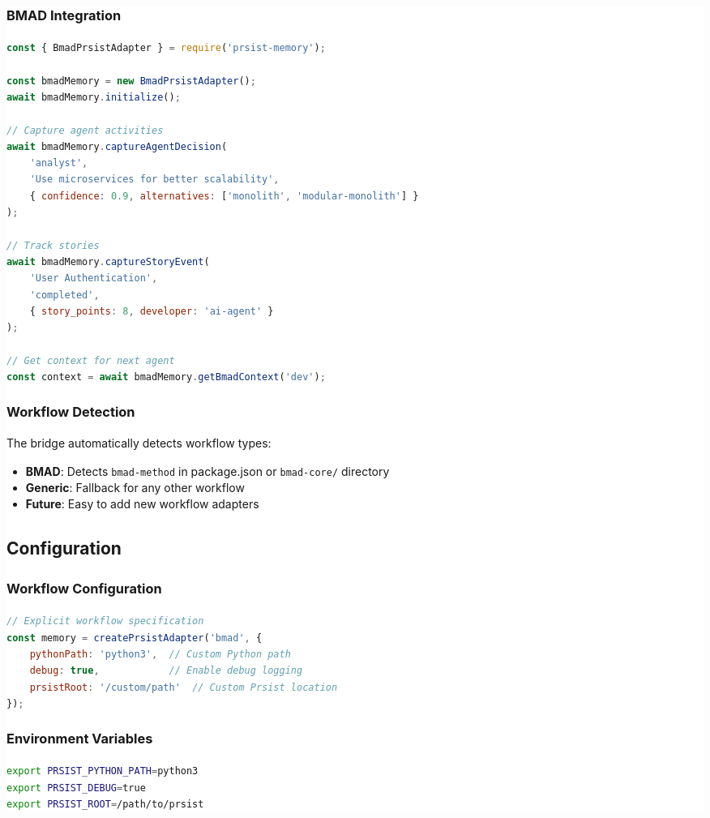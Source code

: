 ### BMAD Integration

```javascript
const { BmadPrsistAdapter } = require('prsist-memory');

const bmadMemory = new BmadPrsistAdapter();
await bmadMemory.initialize();

// Capture agent activities
await bmadMemory.captureAgentDecision(
    'analyst', 
    'Use microservices for better scalability',
    { confidence: 0.9, alternatives: ['monolith', 'modular-monolith'] }
);

// Track stories
await bmadMemory.captureStoryEvent(
    'User Authentication',
    'completed',
    { story_points: 8, developer: 'ai-agent' }
);

// Get context for next agent
const context = await bmadMemory.getBmadContext('dev');
```

### Workflow Detection

The bridge automatically detects workflow types:

- **BMAD**: Detects `bmad-method` in package.json or `bmad-core/` directory
- **Generic**: Fallback for any other workflow
- **Future**: Easy to add new workflow adapters

## Configuration

### Workflow Configuration

```javascript
// Explicit workflow specification
const memory = createPrsistAdapter('bmad', {
    pythonPath: 'python3',  // Custom Python path
    debug: true,            // Enable debug logging
    prsistRoot: '/custom/path'  // Custom Prsist location
});
```

### Environment Variables

```bash
export PRSIST_PYTHON_PATH=python3
export PRSIST_DEBUG=true
export PRSIST_ROOT=/path/to/prsist
```
